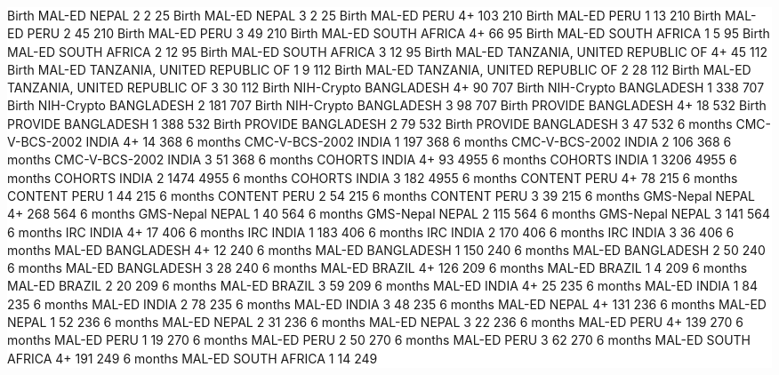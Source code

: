 Birth       MAL-ED           NEPAL                          2              2     25
Birth       MAL-ED           NEPAL                          3              2     25
Birth       MAL-ED           PERU                           4+           103    210
Birth       MAL-ED           PERU                           1             13    210
Birth       MAL-ED           PERU                           2             45    210
Birth       MAL-ED           PERU                           3             49    210
Birth       MAL-ED           SOUTH AFRICA                   4+            66     95
Birth       MAL-ED           SOUTH AFRICA                   1              5     95
Birth       MAL-ED           SOUTH AFRICA                   2             12     95
Birth       MAL-ED           SOUTH AFRICA                   3             12     95
Birth       MAL-ED           TANZANIA, UNITED REPUBLIC OF   4+            45    112
Birth       MAL-ED           TANZANIA, UNITED REPUBLIC OF   1              9    112
Birth       MAL-ED           TANZANIA, UNITED REPUBLIC OF   2             28    112
Birth       MAL-ED           TANZANIA, UNITED REPUBLIC OF   3             30    112
Birth       NIH-Crypto       BANGLADESH                     4+            90    707
Birth       NIH-Crypto       BANGLADESH                     1            338    707
Birth       NIH-Crypto       BANGLADESH                     2            181    707
Birth       NIH-Crypto       BANGLADESH                     3             98    707
Birth       PROVIDE          BANGLADESH                     4+            18    532
Birth       PROVIDE          BANGLADESH                     1            388    532
Birth       PROVIDE          BANGLADESH                     2             79    532
Birth       PROVIDE          BANGLADESH                     3             47    532
6 months    CMC-V-BCS-2002   INDIA                          4+            14    368
6 months    CMC-V-BCS-2002   INDIA                          1            197    368
6 months    CMC-V-BCS-2002   INDIA                          2            106    368
6 months    CMC-V-BCS-2002   INDIA                          3             51    368
6 months    COHORTS          INDIA                          4+            93   4955
6 months    COHORTS          INDIA                          1           3206   4955
6 months    COHORTS          INDIA                          2           1474   4955
6 months    COHORTS          INDIA                          3            182   4955
6 months    CONTENT          PERU                           4+            78    215
6 months    CONTENT          PERU                           1             44    215
6 months    CONTENT          PERU                           2             54    215
6 months    CONTENT          PERU                           3             39    215
6 months    GMS-Nepal        NEPAL                          4+           268    564
6 months    GMS-Nepal        NEPAL                          1             40    564
6 months    GMS-Nepal        NEPAL                          2            115    564
6 months    GMS-Nepal        NEPAL                          3            141    564
6 months    IRC              INDIA                          4+            17    406
6 months    IRC              INDIA                          1            183    406
6 months    IRC              INDIA                          2            170    406
6 months    IRC              INDIA                          3             36    406
6 months    MAL-ED           BANGLADESH                     4+            12    240
6 months    MAL-ED           BANGLADESH                     1            150    240
6 months    MAL-ED           BANGLADESH                     2             50    240
6 months    MAL-ED           BANGLADESH                     3             28    240
6 months    MAL-ED           BRAZIL                         4+           126    209
6 months    MAL-ED           BRAZIL                         1              4    209
6 months    MAL-ED           BRAZIL                         2             20    209
6 months    MAL-ED           BRAZIL                         3             59    209
6 months    MAL-ED           INDIA                          4+            25    235
6 months    MAL-ED           INDIA                          1             84    235
6 months    MAL-ED           INDIA                          2             78    235
6 months    MAL-ED           INDIA                          3             48    235
6 months    MAL-ED           NEPAL                          4+           131    236
6 months    MAL-ED           NEPAL                          1             52    236
6 months    MAL-ED           NEPAL                          2             31    236
6 months    MAL-ED           NEPAL                          3             22    236
6 months    MAL-ED           PERU                           4+           139    270
6 months    MAL-ED           PERU                           1             19    270
6 months    MAL-ED           PERU                           2             50    270
6 months    MAL-ED           PERU                           3             62    270
6 months    MAL-ED           SOUTH AFRICA                   4+           191    249
6 months    MAL-ED           SOUTH AFRICA                   1             14    249